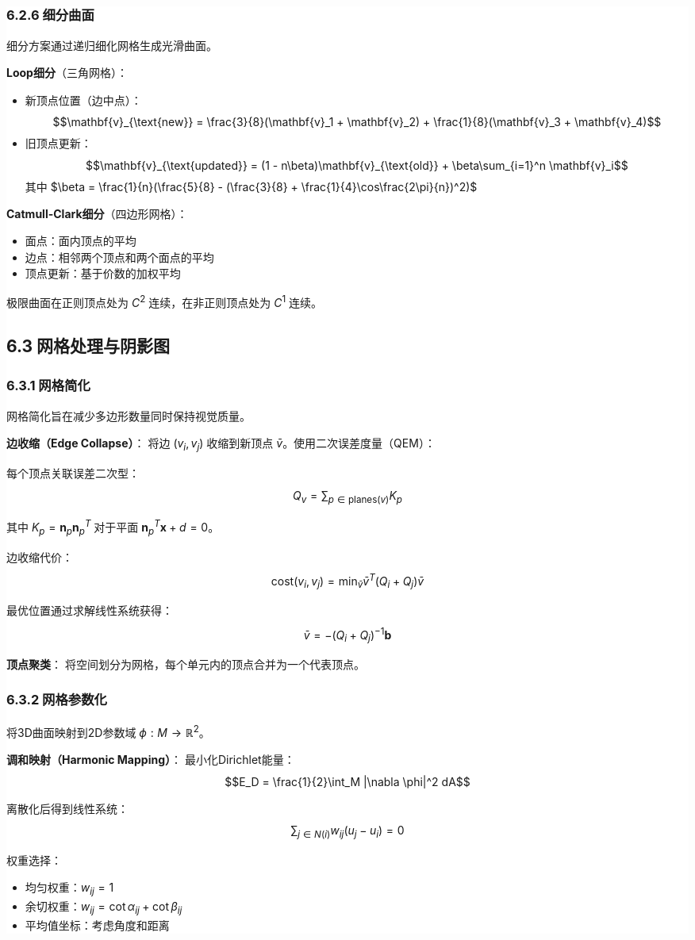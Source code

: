 ### 6.2.6 细分曲面

细分方案通过递归细化网格生成光滑曲面。

**Loop细分**（三角网格）：
- 新顶点位置（边中点）：
  $$\mathbf{v}_{\text{new}} = \frac{3}{8}(\mathbf{v}_1 + \mathbf{v}_2) + \frac{1}{8}(\mathbf{v}_3 + \mathbf{v}_4)$$
- 旧顶点更新：
  $$\mathbf{v}_{\text{updated}} = (1 - n\beta)\mathbf{v}_{\text{old}} + \beta\sum_{i=1}^n \mathbf{v}_i$$
  其中 $\beta = \frac{1}{n}(\frac{5}{8} - (\frac{3}{8} + \frac{1}{4}\cos\frac{2\pi}{n})^2)$

**Catmull-Clark细分**（四边形网格）：
- 面点：面内顶点的平均
- 边点：相邻两个顶点和两个面点的平均
- 顶点更新：基于价数的加权平均

极限曲面在正则顶点处为 $C^2$ 连续，在非正则顶点处为 $C^1$ 连续。

## 6.3 网格处理与阴影图

### 6.3.1 网格简化

网格简化旨在减少多边形数量同时保持视觉质量。

**边收缩（Edge Collapse）**：
将边 $(v_i, v_j)$ 收缩到新顶点 $\bar{v}$。使用二次误差度量（QEM）：

每个顶点关联误差二次型：
$$Q_v = \sum_{p \in \text{planes}(v)} K_p$$

其中 $K_p = \mathbf{n}_p\mathbf{n}_p^T$ 对于平面 $\mathbf{n}_p^T\mathbf{x} + d = 0$。

边收缩代价：
$$\text{cost}(v_i, v_j) = \min_{\bar{v}} \bar{v}^T(Q_i + Q_j)\bar{v}$$

最优位置通过求解线性系统获得：
$$\bar{v} = -(Q_i + Q_j)^{-1}\mathbf{b}$$

**顶点聚类**：
将空间划分为网格，每个单元内的顶点合并为一个代表顶点。

### 6.3.2 网格参数化

将3D曲面映射到2D参数域 $\phi: M \rightarrow \mathbb{R}^2$。

**调和映射（Harmonic Mapping）**：
最小化Dirichlet能量：
$$E_D = \frac{1}{2}\int_M |\nabla \phi|^2 dA$$

离散化后得到线性系统：
$$\sum_{j \in N(i)} w_{ij}(u_j - u_i) = 0$$

权重选择：
- 均匀权重：$w_{ij} = 1$
- 余切权重：$w_{ij} = \cot\alpha_{ij} + \cot\beta_{ij}$
- 平均值坐标：考虑角度和距离
